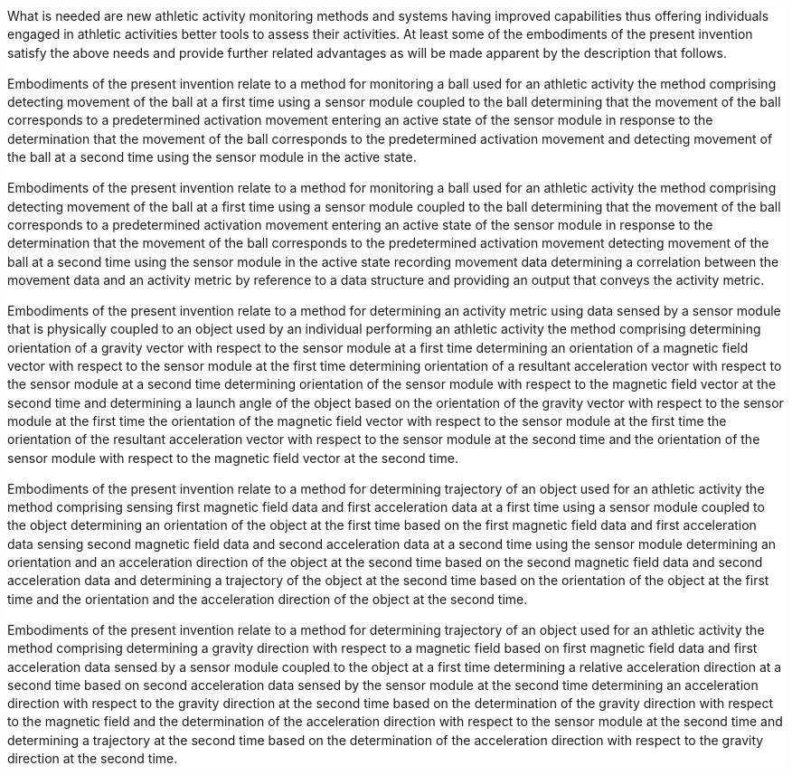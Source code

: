 What is needed are new athletic activity monitoring methods and systems having improved capabilities thus offering individuals engaged in athletic activities better tools to assess their activities. At least some of the embodiments of the present invention satisfy the above needs and provide further related advantages as will be made apparent by the description that follows.

Embodiments of the present invention relate to a method for monitoring a ball used for an athletic activity the method comprising detecting movement of the ball at a first time using a sensor module coupled to the ball determining that the movement of the ball corresponds to a predetermined activation movement entering an active state of the sensor module in response to the determination that the movement of the ball corresponds to the predetermined activation movement and detecting movement of the ball at a second time using the sensor module in the active state.

Embodiments of the present invention relate to a method for monitoring a ball used for an athletic activity the method comprising detecting movement of the ball at a first time using a sensor module coupled to the ball determining that the movement of the ball corresponds to a predetermined activation movement entering an active state of the sensor module in response to the determination that the movement of the ball corresponds to the predetermined activation movement detecting movement of the ball at a second time using the sensor module in the active state recording movement data determining a correlation between the movement data and an activity metric by reference to a data structure and providing an output that conveys the activity metric.

Embodiments of the present invention relate to a method for determining an activity metric using data sensed by a sensor module that is physically coupled to an object used by an individual performing an athletic activity the method comprising determining orientation of a gravity vector with respect to the sensor module at a first time determining an orientation of a magnetic field vector with respect to the sensor module at the first time determining orientation of a resultant acceleration vector with respect to the sensor module at a second time determining orientation of the sensor module with respect to the magnetic field vector at the second time and determining a launch angle of the object based on the orientation of the gravity vector with respect to the sensor module at the first time the orientation of the magnetic field vector with respect to the sensor module at the first time the orientation of the resultant acceleration vector with respect to the sensor module at the second time and the orientation of the sensor module with respect to the magnetic field vector at the second time.

Embodiments of the present invention relate to a method for determining trajectory of an object used for an athletic activity the method comprising sensing first magnetic field data and first acceleration data at a first time using a sensor module coupled to the object determining an orientation of the object at the first time based on the first magnetic field data and first acceleration data sensing second magnetic field data and second acceleration data at a second time using the sensor module determining an orientation and an acceleration direction of the object at the second time based on the second magnetic field data and second acceleration data and determining a trajectory of the object at the second time based on the orientation of the object at the first time and the orientation and the acceleration direction of the object at the second time.

Embodiments of the present invention relate to a method for determining trajectory of an object used for an athletic activity the method comprising determining a gravity direction with respect to a magnetic field based on first magnetic field data and first acceleration data sensed by a sensor module coupled to the object at a first time determining a relative acceleration direction at a second time based on second acceleration data sensed by the sensor module at the second time determining an acceleration direction with respect to the gravity direction at the second time based on the determination of the gravity direction with respect to the magnetic field and the determination of the acceleration direction with respect to the sensor module at the second time and determining a trajectory at the second time based on the determination of the acceleration direction with respect to the gravity direction at the second time.
